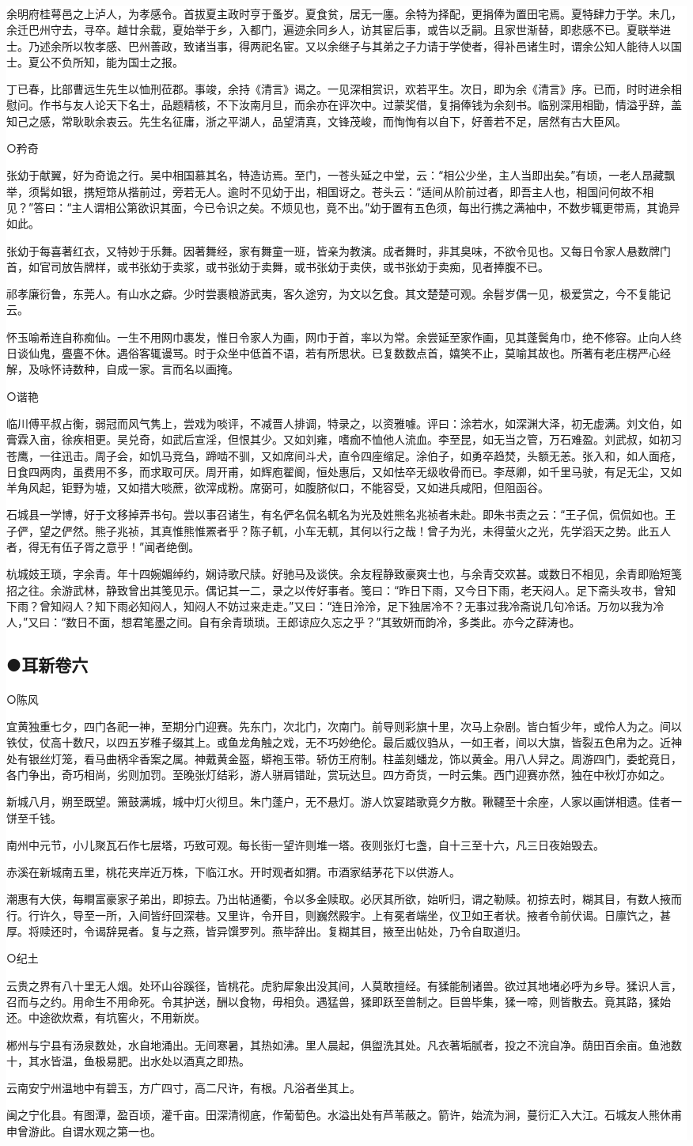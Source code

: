 余明府桂萼邑之上泸人，为孝感令。首拔夏主政时亨于蚤岁。夏食贫，居无一廛。余特为择配，更捐俸为置田宅焉。夏特肆力于学。未几，余迁巴州守去，寻卒。越廿余载，夏始举于乡，入都门，遍迹余同乡人，访其宦后事，或告以乏嗣。且家世渐替，即悲感不已。夏联举进士。乃述余所以牧孝感、巴州善政，致诸当事，得两祀名宦。又以余继子与其弟之子力请于学使者，得补邑诸生时，谓余公知人能待人以国士。夏公不负所知，能为国士之报。  

丁已春，比部曹远生先生以恤刑莅郡。事竣，余持《清言》谒之。一见深相赏识，欢若平生。次日，即为余《清言》序。已而，时时进余相慰问。作书与友人论天下名士，品题精核，不下汝南月旦，而余亦在评次中。过蒙奖借，复捐俸钱为余刻书。临别深用相勖，情溢乎辞，盖知己之感，常耿耿余衷云。先生名征庸，浙之平湖人，品望清真，文锋茂峻，而恂恂有以自下，好善若不足，居然有古大臣风。  

○矜奇  

张幼于献翼，好为奇诡之行。吴中相国慕其名，特造访焉。至门，一苍头延之中堂，云：“相公少坐，主人当即出矣。”有顷，一老人昂藏飘举，须髯如银，携短筇从揩前过，旁若无人。逾时不见幼于出，相国讶之。苍头云：“适间从阶前过者，即吾主人也，相国问何故不相见？”答曰：“主人谓相公第欲识其面，今已令识之矣。不烦见也，竟不出。”幼于置有五色须，每出行携之满袖中，不数步辄更带焉，其诡异如此。  

张幼于每喜著红衣，又特妙于乐舞。因著舞经，家有舞童一班，皆亲为教演。成者舞时，非其臭味，不欲令见也。又每日令家人悬数牌门首，如官司放告牌样，或书张幼于卖浆，或书张幼于卖舞，或书张幼于卖侠，或书张幼于卖痴，见者捧腹不已。  

祁孝廉衍鲁，东莞人。有山水之癖。少时尝裹粮游武夷，客久途穷，为文以乞食。其文楚楚可观。余髫岁偶一见，极爱赏之，今不复能记云。  

怀玉喻希连自称痴仙。一生不用网巾裹发，惟日令家人为画，网巾于首，率以为常。余尝延至家作画，见其蓬鬓角巾，绝不修容。止向人终日谈仙鬼，亹亹不休。遇俗客辄谩骂。时于众坐中低首不语，若有所思状。已复数数点首，嬉笑不止，莫喻其故也。所著有老庄楞严心经解，及咏怀诗数种，自成一家。言而名以画掩。  

○谐艳  

临川傅平叔占衡，弱冠而风气隽上，尝戏为啖评，不减晋人排调，特录之，以资雅噱。评曰：涂若水，如深渊大泽，初无虚满。刘文伯，如膏霖入亩，徐疾相更。吴兑奇，如武后宣淫，但恨其少。又如刘雍，嗜痂不恤他人流血。李至昆，如无当之管，万石难盈。刘武叔，如初习苍鹰，一往迅击。周子会，如饥马竞刍，蹄啮不驯，又如席间斗犬，直令四座缩足。涂伯子，如勇卒趋焚，头额无恙。张入和，如人面疮，日食四两肉，虽费用不多，而求取可厌。周开甫，如辉庖翟阍，恒处惠后，又如怯卒无级收骨而已。李荩卿，如千里马驶，有足无尘，又如羊角风起，钜野为墟，又如措大啖蔗，欲滓成粉。席弼可，如腹脐似口，不能容受，又如进兵咸阳，但阻函谷。  

石城县一学博，好于文移掉弄书句。尝以事召诸生，有名俨名侃名軏名为光及姓熊名兆祯者未赴。即朱书责之云：“王子侃，侃侃如也。王子俨，望之俨然。熊子兆祯，其真惟熊惟罴者乎？陈子軏，小车无軏，其何以行之哉！曾子为光，未得萤火之光，先学滔天之势。此五人者，得无有伍子胥之意乎！”闻者绝倒。  

杭城妓王琐，字余青。年十四婉媚绰约，娴诗歌尺牍。好驰马及谈侠。余友程静致豪爽士也，与余青交欢甚。或数日不相见，余青即贻短笺招之往。余游武林，静致曾出其笺见示。偶记其一二，录之以传好事者。笺曰：“昨日下雨，又今日下雨，老天闷人。足下斋头攻书，曾知下雨？曾知闷人？知下雨必知闷人，知闷人不妨过来走走。”又曰：“连日泠泠，足下独居冷不？无事过我冷斋说几句冷话。万勿以我为冷人，”又曰：“数日不面，想君笔墨之间。自有余青琐琐。王郎谅应久忘之乎？”其致妍而韵冷，多类此。亦今之薛涛也。  

## ●耳新卷六  

○陈风  

宜黄独重七夕，四门各祀一神，至期分门迎赛。先东门，次北门，次南门。前导则彩旗十里，次马上杂剧。皆白皙少年，或伶人为之。间以铁仗，仗高十数尺，以四五岁稚子缀其上。或鱼龙角触之戏，无不巧妙绝伦。最后威仪驺从，一如王者，间以大旗，皆裂五色帛为之。近神处有银丝灯笼，看马曲柄伞香案之属。神戴黄金盔，蟒袍玉带。轿仿王府制。柱盖刻蟠龙，饰以黄金。用八人舁之。周游四门，委蛇竟日，各门争出，奇巧相尚，劣则加罚。至晚张灯结彩，游人骈肩错趾，赏玩达旦。四方奇货，一时云集。西门迎赛亦然，独在中秋灯亦如之。  

新城八月，朔至既望。箫鼓满城，城中灯火彻旦。朱门蓬户，无不悬灯。游人饮宴踏歌竟夕方散。鞦韆至十余座，人家以画饼相遗。佳者一饼至千钱。  

南州中元节，小儿聚瓦石作七层塔，巧致可观。每长街一望许则堆一塔。夜则张灯七盏，自十三至十六，凡三日夜始毁去。  

赤溪在新城南五里，桃花夹岸近万株，下临江水。开时观者如猬。市酒家结茅花下以供游人。  

潮惠有大侠，每瞷富豪家子弟出，即掠去。乃出帖通衢，令以多金赎取。必厌其所欲，始听归，谓之勒赎。初掠去时，糊其目，有数人掖而行。行许久，导至一所，入间皆纡回深巷。又里许，令开目，则巍然殿宇。上有冕者端坐，仪卫如王者状。掖者令前伏谒。日廪饩之，甚厚。将赎还时，令谒辞晃者。复与之燕，皆异馔罗列。燕毕辞出。复糊其目，掖至出帖处，乃令自取道归。  

○纪土  

云贵之界有八十里无人烟。处环山谷蹊径，皆桃花。虎豹犀象出没其间，人莫敢擅经。有猱能制诸兽。欲过其地堵必呼为乡导。猱识人言，召而与之约。用命生不用命死。令其护送，酬以食物，毋相负。遇猛兽，猱即跃至兽制之。巨兽毕集，猱一啼，则皆散去。竟其路，猱始还。中途欲炊煮，有坑窖火，不用新炭。  

郴州与宁县有汤泉数处，水自地涌出。无间寒暑，其热如沸。里人晨起，俱盥洗其处。凡衣著垢腻者，投之不浣自净。荫田百余亩。鱼池数十，其水皆温，鱼极易肥。出水处以酒真之即热。  

云南安宁州温地中有碧玉，方广四寸，高二尺许，有根。凡浴者坐其上。  

闽之宁化县。有图潭，盈百顷，灌千亩。田深清彻底，作葡萄色。水溢出处有芦苇蔽之。箭许，始流为涧，蔓衍汇入大江。石城友人熊休甫申曾游此。自谓水观之第一也。  
